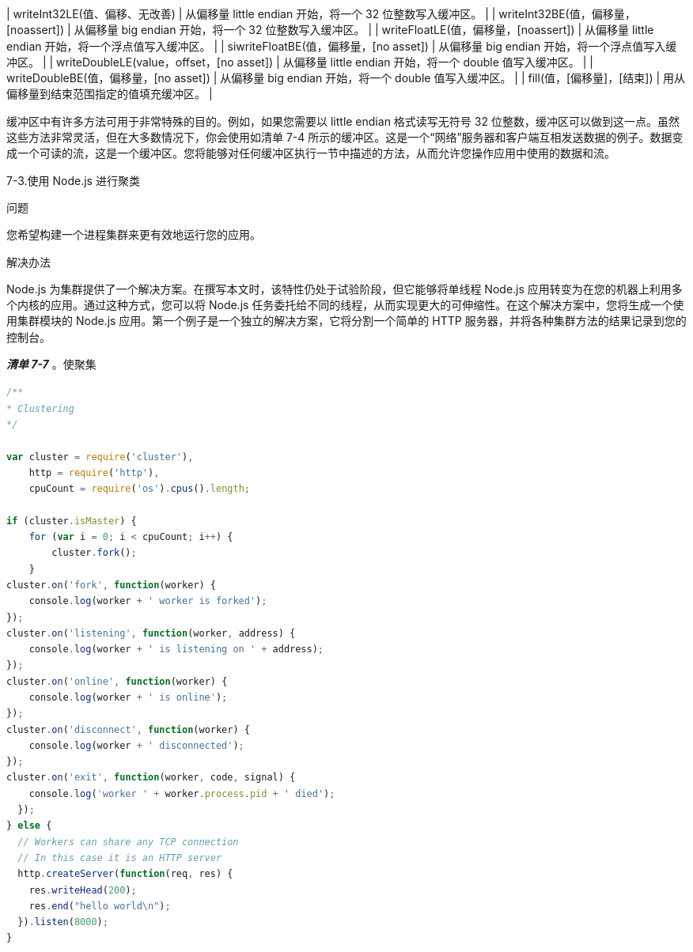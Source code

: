 | writeInt32LE(值、偏移、无改善) | 从偏移量 little endian 开始，将一个 32 位整数写入缓冲区。 |
| writeInt32BE(值，偏移量，[noassert]) | 从偏移量 big endian 开始，将一个 32 位整数写入缓冲区。 |
| writeFloatLE(值，偏移量，[noassert]) | 从偏移量 little endian 开始，将一个浮点值写入缓冲区。 |
| siwriteFloatBE(值，偏移量，[no asset]) | 从偏移量 big endian 开始，将一个浮点值写入缓冲区。 |
| writeDoubleLE(value，offset，[no asset]) | 从偏移量 little endian 开始，将一个 double 值写入缓冲区。 |
| writeDoubleBE(值，偏移量，[no asset]) | 从偏移量 big endian 开始，将一个 double 值写入缓冲区。 |
| fill(值，[偏移量]，[结束]) | 用从偏移量到结束范围指定的值填充缓冲区。 |

缓冲区中有许多方法可用于非常特殊的目的。例如，如果您需要以 little endian 格式读写无符号 32 位整数，缓冲区可以做到这一点。虽然这些方法非常灵活，但在大多数情况下，你会使用如清单 7-4 所示的缓冲区。这是一个“网络”服务器和客户端互相发送数据的例子。数据变成一个可读的流，这是一个缓冲区。您将能够对任何缓冲区执行一节中描述的方法，从而允许您操作应用中使用的数据和流。

7-3.使用 Node.js 进行聚类

问题

您希望构建一个进程集群来更有效地运行您的应用。

解决办法

Node.js 为集群提供了一个解决方案。在撰写本文时，该特性仍处于试验阶段，但它能够将单线程 Node.js 应用转变为在您的机器上利用多个内核的应用。通过这种方式，您可以将 Node.js 任务委托给不同的线程，从而实现更大的可伸缩性。在这个解决方案中，您将生成一个使用集群模块的 Node.js 应用。第一个例子是一个独立的解决方案，它将分割一个简单的 HTTP 服务器，并将各种集群方法的结果记录到您的控制台。

***清单 7-7*** 。使聚集

```js
/**
* Clustering
*/

var cluster = require('cluster'),
    http = require('http'),
    cpuCount = require('os').cpus().length;

if (cluster.isMaster) {
    for (var i = 0; i < cpuCount; i++) {
        cluster.fork();
    }
cluster.on('fork', function(worker) {
    console.log(worker + ' worker is forked');
});
cluster.on('listening', function(worker, address) {
    console.log(worker + ' is listening on ' + address);
});
cluster.on('online', function(worker) {
    console.log(worker + ' is online');
});
cluster.on('disconnect', function(worker) {
    console.log(worker + ' disconnected');
});
cluster.on('exit', function(worker, code, signal) {
    console.log('worker ' + worker.process.pid + ' died');
  });
} else {
  // Workers can share any TCP connection
  // In this case it is an HTTP server
  http.createServer(function(req, res) {
    res.writeHead(200);
    res.end("hello world\n");
  }).listen(8000);
}
```
